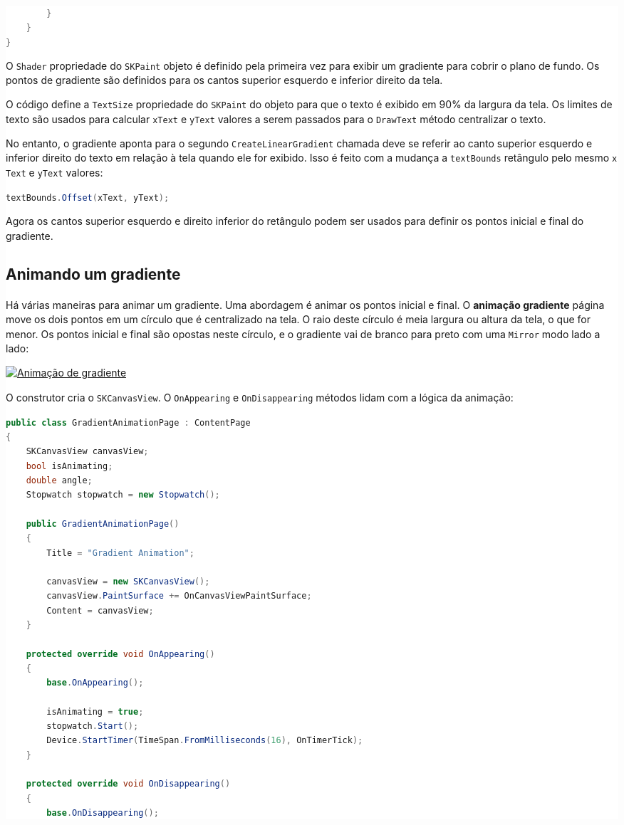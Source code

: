 ```csharp
        }
    }
}
```

O `Shader` propriedade do `SKPaint` objeto é definido pela primeira vez para exibir um gradiente para cobrir o plano de fundo. Os pontos de gradiente são definidos para os cantos superior esquerdo e inferior direito da tela.

O código define a `TextSize` propriedade do `SKPaint` do objeto para que o texto é exibido em 90% da largura da tela. Os limites de texto são usados para calcular `xText` e `yText` valores a serem passados para o `DrawText` método centralizar o texto.

No entanto, o gradiente aponta para o segundo `CreateLinearGradient` chamada deve se referir ao canto superior esquerdo e inferior direito do texto em relação à tela quando ele for exibido. Isso é feito com a mudança a `textBounds` retângulo pelo mesmo `xText` e `yText` valores:

```csharp
textBounds.Offset(xText, yText);
```

Agora os cantos superior esquerdo e direito inferior do retângulo podem ser usados para definir os pontos inicial e final do gradiente.

## <a name="animating-a-gradient"></a>Animando um gradiente

Há várias maneiras para animar um gradiente. Uma abordagem é animar os pontos inicial e final. O **animação gradiente** página move os dois pontos em um círculo que é centralizado na tela. O raio deste círculo é meia largura ou altura da tela, o que for menor. Os pontos inicial e final são opostas neste círculo, e o gradiente vai de branco para preto com uma `Mirror` modo lado a lado:

[![Animação de gradiente](linear-gradient-images/GradientAnimation.png "animação gradiente")](linear-gradient-images/GradientAnimation-Large.png#lightbox)

O construtor cria o `SKCanvasView`. O `OnAppearing` e `OnDisappearing` métodos lidam com a lógica da animação:

```csharp
public class GradientAnimationPage : ContentPage
{
    SKCanvasView canvasView;
    bool isAnimating;
    double angle;
    Stopwatch stopwatch = new Stopwatch();

    public GradientAnimationPage()
    {
        Title = "Gradient Animation";

        canvasView = new SKCanvasView();
        canvasView.PaintSurface += OnCanvasViewPaintSurface;
        Content = canvasView;
    }

    protected override void OnAppearing()
    {
        base.OnAppearing();

        isAnimating = true;
        stopwatch.Start();
        Device.StartTimer(TimeSpan.FromMilliseconds(16), OnTimerTick);
    }

    protected override void OnDisappearing()
    {
        base.OnDisappearing();

```